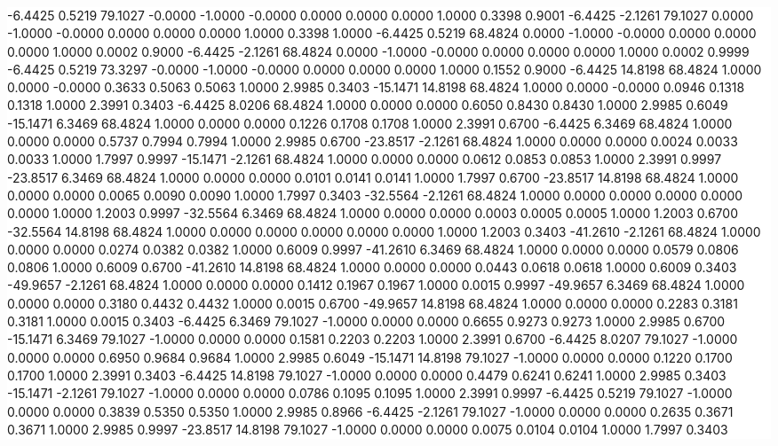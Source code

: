    -6.4425     0.5219    79.1027   -0.0000    -1.0000    -0.0000    0.0000     0.0000     0.0000     1.0000    0.3398     0.9001
   -6.4425    -2.1261    79.1027    0.0000    -1.0000    -0.0000    0.0000     0.0000     0.0000     1.0000    0.3398     1.0000
   -6.4425     0.5219    68.4824    0.0000    -1.0000    -0.0000    0.0000     0.0000     0.0000     1.0000    0.0002     0.9000
   -6.4425    -2.1261    68.4824    0.0000    -1.0000    -0.0000    0.0000     0.0000     0.0000     1.0000    0.0002     0.9999
   -6.4425     0.5219    73.3297   -0.0000    -1.0000    -0.0000    0.0000     0.0000     0.0000     1.0000    0.1552     0.9000
   -6.4425    14.8198    68.4824    1.0000     0.0000    -0.0000    0.3633     0.5063     0.5063     1.0000    2.9985     0.3403
  -15.1471    14.8198    68.4824    1.0000     0.0000    -0.0000    0.0946     0.1318     0.1318     1.0000    2.3991     0.3403
   -6.4425     8.0206    68.4824    1.0000     0.0000     0.0000    0.6050     0.8430     0.8430     1.0000    2.9985     0.6049
  -15.1471     6.3469    68.4824    1.0000     0.0000     0.0000    0.1226     0.1708     0.1708     1.0000    2.3991     0.6700
   -6.4425     6.3469    68.4824    1.0000     0.0000     0.0000    0.5737     0.7994     0.7994     1.0000    2.9985     0.6700
  -23.8517    -2.1261    68.4824    1.0000     0.0000     0.0000    0.0024     0.0033     0.0033     1.0000    1.7997     0.9997
  -15.1471    -2.1261    68.4824    1.0000     0.0000     0.0000    0.0612     0.0853     0.0853     1.0000    2.3991     0.9997
  -23.8517     6.3469    68.4824    1.0000     0.0000     0.0000    0.0101     0.0141     0.0141     1.0000    1.7997     0.6700
  -23.8517    14.8198    68.4824    1.0000     0.0000     0.0000    0.0065     0.0090     0.0090     1.0000    1.7997     0.3403
  -32.5564    -2.1261    68.4824    1.0000     0.0000     0.0000    0.0000     0.0000     0.0000     1.0000    1.2003     0.9997
  -32.5564     6.3469    68.4824    1.0000     0.0000     0.0000    0.0003     0.0005     0.0005     1.0000    1.2003     0.6700
  -32.5564    14.8198    68.4824    1.0000     0.0000     0.0000    0.0000     0.0000     0.0000     1.0000    1.2003     0.3403
  -41.2610    -2.1261    68.4824    1.0000     0.0000     0.0000    0.0274     0.0382     0.0382     1.0000    0.6009     0.9997
  -41.2610     6.3469    68.4824    1.0000     0.0000     0.0000    0.0579     0.0806     0.0806     1.0000    0.6009     0.6700
  -41.2610    14.8198    68.4824    1.0000     0.0000     0.0000    0.0443     0.0618     0.0618     1.0000    0.6009     0.3403
  -49.9657    -2.1261    68.4824    1.0000     0.0000     0.0000    0.1412     0.1967     0.1967     1.0000    0.0015     0.9997
  -49.9657     6.3469    68.4824    1.0000     0.0000     0.0000    0.3180     0.4432     0.4432     1.0000    0.0015     0.6700
  -49.9657    14.8198    68.4824    1.0000     0.0000     0.0000    0.2283     0.3181     0.3181     1.0000    0.0015     0.3403
   -6.4425     6.3469    79.1027   -1.0000     0.0000     0.0000    0.6655     0.9273     0.9273     1.0000    2.9985     0.6700
  -15.1471     6.3469    79.1027   -1.0000     0.0000     0.0000    0.1581     0.2203     0.2203     1.0000    2.3991     0.6700
   -6.4425     8.0207    79.1027   -1.0000     0.0000     0.0000    0.6950     0.9684     0.9684     1.0000    2.9985     0.6049
  -15.1471    14.8198    79.1027   -1.0000     0.0000     0.0000    0.1220     0.1700     0.1700     1.0000    2.3991     0.3403
   -6.4425    14.8198    79.1027   -1.0000     0.0000     0.0000    0.4479     0.6241     0.6241     1.0000    2.9985     0.3403
  -15.1471    -2.1261    79.1027   -1.0000     0.0000     0.0000    0.0786     0.1095     0.1095     1.0000    2.3991     0.9997
   -6.4425     0.5219    79.1027   -1.0000     0.0000     0.0000    0.3839     0.5350     0.5350     1.0000    2.9985     0.8966
   -6.4425    -2.1261    79.1027   -1.0000     0.0000     0.0000    0.2635     0.3671     0.3671     1.0000    2.9985     0.9997
  -23.8517    14.8198    79.1027   -1.0000     0.0000     0.0000    0.0075     0.0104     0.0104     1.0000    1.7997     0.3403